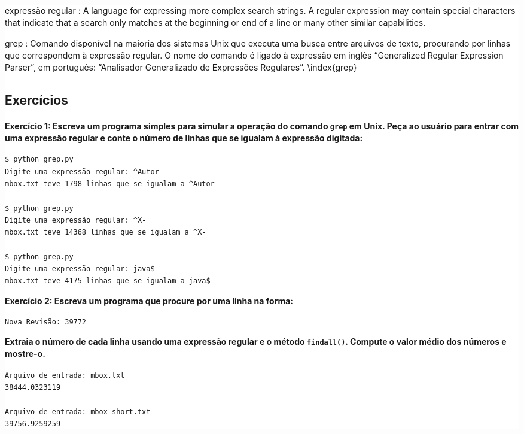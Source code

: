 expressão regular
:   A language for expressing more complex search strings. A regular
    expression may contain special characters that indicate that a
    search only matches at the beginning or end of a line or many other
    similar capabilities.
    
grep
:   Comando disponível na maioria dos sistemas Unix que executa uma busca entre arquivos de texto, procurando por linhas que correspondem à expressão regular. O nome do comando é ligado à expressão em inglês “Generalized Regular Expression Parser”, em português: “Analisador Generalizado de Expressões Regulares”.
\index{grep}

Exercícios
---------

**Exercício 1: Escreva um programa simples para simular a operação do comando `grep` em Unix. Peça ao usuário para entrar com uma expressão regular e conte o número de linhas que se igualam à expressão digitada:**

~~~~
$ python grep.py
Digite uma expressão regular: ^Autor
mbox.txt teve 1798 linhas que se igualam a ^Autor

$ python grep.py
Digite uma expressão regular: ^X-
mbox.txt teve 14368 linhas que se igualam a ^X-

$ python grep.py
Digite uma expressão regular: java$
mbox.txt teve 4175 linhas que se igualam a java$

~~~~

**Exercício 2: Escreva um programa que procure por uma linha na forma:**

~~~~
Nova Revisão: 39772
~~~~

**Extraia o número de cada linha usando uma expressão regular e o método `findall()`. Compute o valor médio dos números e mostre-o.**

~~~~
Arquivo de entrada: mbox.txt
38444.0323119

Arquivo de entrada: mbox-short.txt
39756.9259259
~~~~
